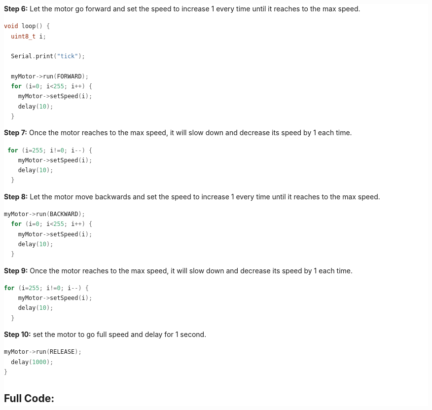 **Step 6:** Let the motor go forward and set the speed to increase 1 every time until it reaches to the max speed. 

```c
void loop() {
  uint8_t i;
  
  Serial.print("tick");

  myMotor->run(FORWARD);
  for (i=0; i<255; i++) {
    myMotor->setSpeed(i);  
    delay(10);
  }
```

**Step 7:** Once the motor reaches to the max speed, it will slow down and decrease its speed by 1 each time. 

```c
 for (i=255; i!=0; i--) {
    myMotor->setSpeed(i);  
    delay(10);
  }
```

**Step 8:** Let the motor move backwards and set the speed to increase 1 every time until it reaches to the max speed. 

```c
myMotor->run(BACKWARD);
  for (i=0; i<255; i++) {
    myMotor->setSpeed(i);  
    delay(10);
  }
```

**Step 9:** Once the motor reaches to the max speed, it will slow down and decrease its speed by 1 each time. 

```c
for (i=255; i!=0; i--) {
    myMotor->setSpeed(i);  
    delay(10);
  }
```

**Step 10:** set the motor to go full speed and delay for 1 second. 

```c
myMotor->run(RELEASE);
  delay(1000);
}
```

## Full Code:
